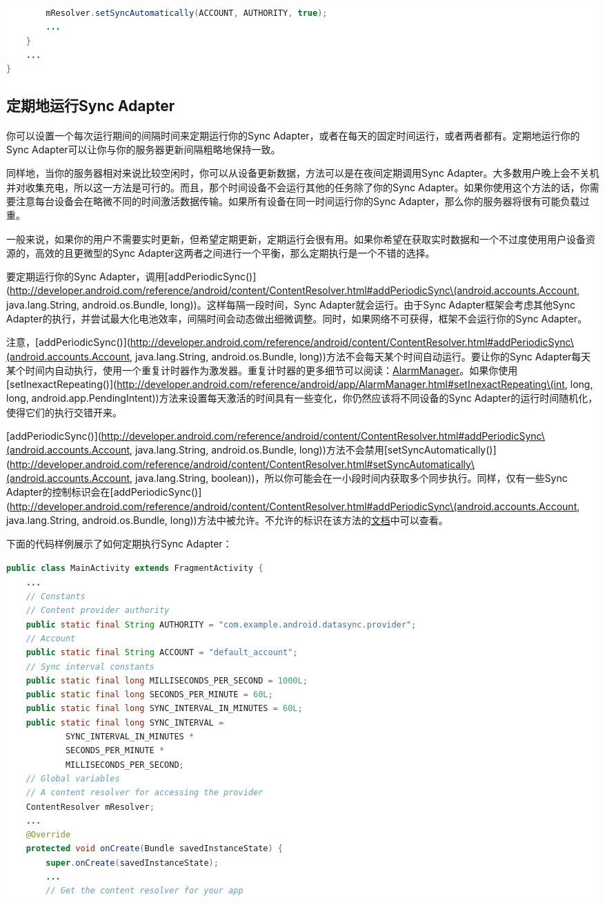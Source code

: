 ```java
        mResolver.setSyncAutomatically(ACCOUNT, AUTHORITY, true);
        ...
    }
    ...
}
```

## 定期地运行Sync Adapter

你可以设置一个每次运行期间的间隔时间来定期运行你的Sync Adapter，或者在每天的固定时间运行，或者两者都有。定期地运行你的Sync Adapter可以让你与你的服务器更新间隔粗略地保持一致。

同样地，当你的服务器相对来说比较空闲时，你可以从设备更新数据，方法可以是在夜间定期调用Sync Adapter。大多数用户晚上会不关机并对收集充电，所以这一方法是可行的。而且，那个时间设备不会运行其他的任务除了你的Sync Adapter。如果你使用这个方法的话，你需要注意每台设备会在略微不同的时间激活数据传输。如果所有设备在同一时间运行你的Sync Adapter，那么你的服务器将很有可能负载过重。

一般来说，如果你的用户不需要实时更新，但希望定期更新，定期运行会很有用。如果你希望在获取实时数据和一个不过度使用用户设备资源的，高效的且更微型的Sync Adapter这两者之间进行一个平衡，那么定期执行是一个不错的选择。

要定期运行你的Sync Adapter，调用[addPeriodicSync()](http://developer.android.com/reference/android/content/ContentResolver.html#addPeriodicSync\(android.accounts.Account, java.lang.String, android.os.Bundle, long\))。这样每隔一段时间，Sync Adapter就会运行。由于Sync Adapter框架会考虑其他Sync Adapter的执行，并尝试最大化电池效率，间隔时间会动态做出细微调整。同时，如果网络不可获得，框架不会运行你的Sync Adapter。

注意，[addPeriodicSync()](http://developer.android.com/reference/android/content/ContentResolver.html#addPeriodicSync\(android.accounts.Account, java.lang.String, android.os.Bundle, long\))方法不会每天某个时间自动运行。要让你的Sync Adapter每天某个时间内自动执行，使用一个重复计时器作为激发器。重复计时器的更多细节可以阅读：[AlarmManager](http://developer.android.com/reference/android/app/AlarmManager.html)。如果你使用[setInexactRepeating()](http://developer.android.com/reference/android/app/AlarmManager.html#setInexactRepeating\(int, long, long, android.app.PendingIntent\))方法来设置每天激活的时间具有一些变化，你仍然应该将不同设备的Sync Adapter的运行时间随机化，使得它们的执行交错开来。

[addPeriodicSync()](http://developer.android.com/reference/android/content/ContentResolver.html#addPeriodicSync\(android.accounts.Account, java.lang.String, android.os.Bundle, long\))方法不会禁用[setSyncAutomatically()](http://developer.android.com/reference/android/content/ContentResolver.html#setSyncAutomatically\(android.accounts.Account, java.lang.String, boolean\))，所以你可能会在一小段时间内获取多个同步执行。同样，仅有一些Sync Adapter的控制标识会在[addPeriodicSync()](http://developer.android.com/reference/android/content/ContentResolver.html#addPeriodicSync\(android.accounts.Account, java.lang.String, android.os.Bundle, long\))方法中被允许。不允许的标识在该方法的[文档](http://developer.android.com/reference/android/content/ContentResolver.html#addPeriodicSync\(android.accounts.Account,%20java.lang.String,%20android.os.Bundle,%20long\))中可以查看。

下面的代码样例展示了如何定期执行Sync Adapter：

```java
public class MainActivity extends FragmentActivity {
    ...
    // Constants
    // Content provider authority
    public static final String AUTHORITY = "com.example.android.datasync.provider";
    // Account
    public static final String ACCOUNT = "default_account";
    // Sync interval constants
    public static final long MILLISECONDS_PER_SECOND = 1000L;
    public static final long SECONDS_PER_MINUTE = 60L;
    public static final long SYNC_INTERVAL_IN_MINUTES = 60L;
    public static final long SYNC_INTERVAL =
            SYNC_INTERVAL_IN_MINUTES *
            SECONDS_PER_MINUTE *
            MILLISECONDS_PER_SECOND;
    // Global variables
    // A content resolver for accessing the provider
    ContentResolver mResolver;
    ...
    @Override
    protected void onCreate(Bundle savedInstanceState) {
        super.onCreate(savedInstanceState);
        ...
        // Get the content resolver for your app
```